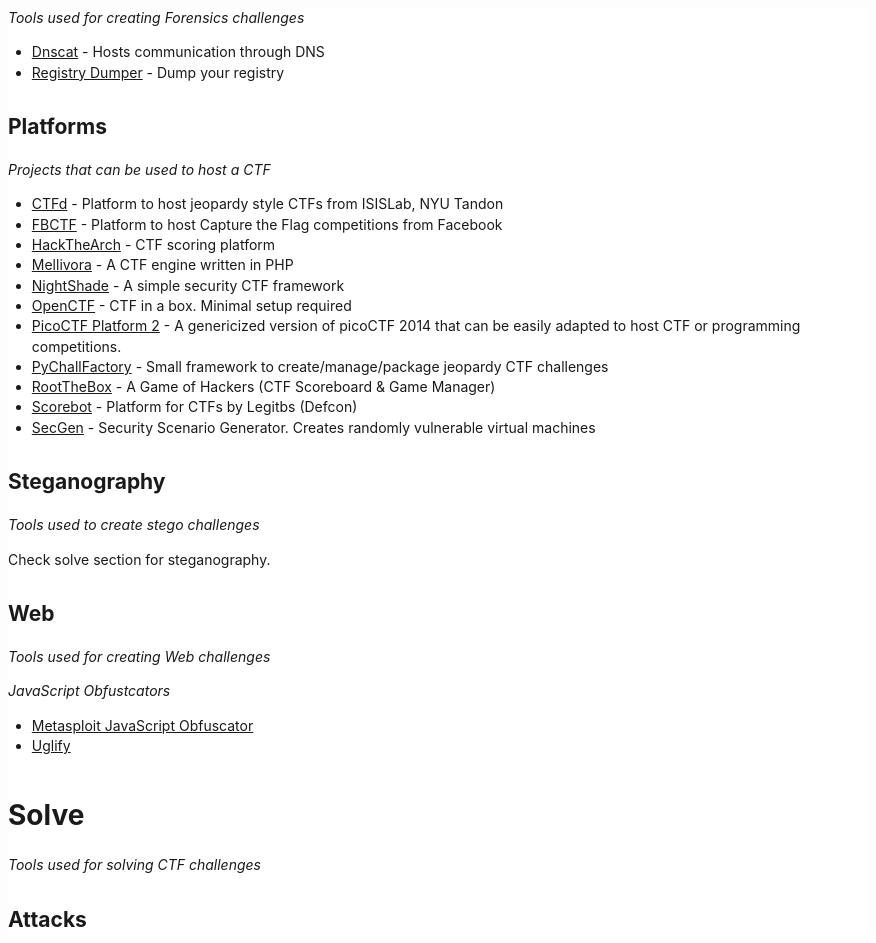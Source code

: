 *Tools used for creating Forensics challenges*

- [Dnscat](https://wiki.skullsecurity.org/Dnscat) - Hosts communication through DNS
- [Registry Dumper](http://www.kahusecurity.com/downloads/RegistryDumper_v0.2.7z) - Dump your registry

## Platforms

*Projects that can be used to host a CTF*

- [CTFd](https://github.com/isislab/CTFd) - Platform to host jeopardy style CTFs from ISISLab, NYU Tandon
- [FBCTF](https://github.com/facebook/fbctf) - Platform to host Capture the Flag competitions from Facebook
- [HackTheArch](https://github.com/mcpa-stlouis/hack-the-arch) - CTF scoring platform
- [Mellivora](https://github.com/Nakiami/mellivora) - A CTF engine written in PHP
- [NightShade](https://github.com/UnrealAkama/NightShade) - A simple security CTF framework
- [OpenCTF](https://github.com/easyctf/openctf) - CTF in a box. Minimal setup required
- [PicoCTF Platform 2](https://github.com/picoCTF/picoCTF-Platform-2) - A genericized version of picoCTF 2014 that can be easily adapted to host CTF or programming competitions.
- [PyChallFactory](https://github.com/pdautry/py_chall_factory) - Small framework to create/manage/package jeopardy CTF challenges
- [RootTheBox](https://github.com/moloch--/RootTheBox) - A Game of Hackers (CTF Scoreboard & Game Manager)
- [Scorebot](https://github.com/legitbs/scorebot) - Platform for CTFs by Legitbs (Defcon)
- [SecGen](https://github.com/cliffe/SecGen) - Security Scenario Generator. Creates randomly vulnerable virtual machines


## Steganography

*Tools used to create stego challenges*

Check solve section for steganography.


## Web

*Tools used for creating Web challenges*

*JavaScript Obfustcators*

- [Metasploit JavaScript Obfuscator](https://github.com/rapid7/metasploit-framework/wiki/How-to-obfuscate-JavaScript-in-Metasploit)
- [Uglify](http://marijnhaverbeke.nl//uglifyjs)


# Solve

*Tools used for solving CTF challenges*

## Attacks
